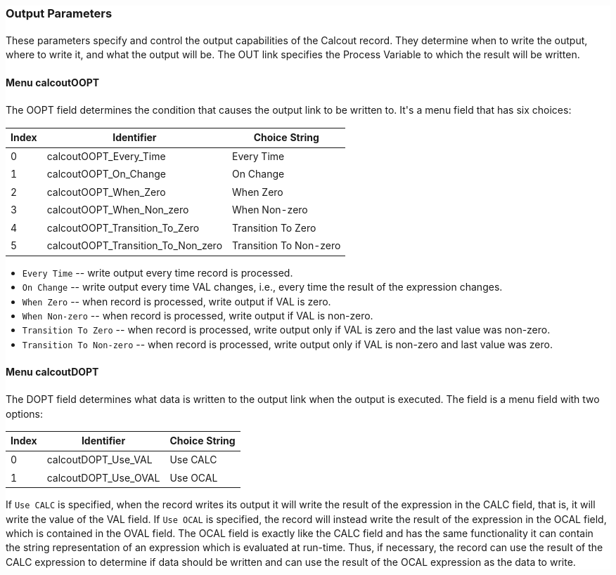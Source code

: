 ### Output Parameters

These parameters specify and control the output capabilities of the Calcout
record. They determine when to write the output, where to write it, and what
the output will be. The OUT link specifies the Process Variable to which
the result will be written.

#### Menu calcoutOOPT

The OOPT field determines the condition that causes the output link to be
written to. It's a menu field that has six choices:

| Index | Identifier | Choice String |
| ----- | ---------- | ------------- |
| 0 | calcoutOOPT\_Every\_Time | Every Time |
| 1 | calcoutOOPT\_On\_Change | On Change |
| 2 | calcoutOOPT\_When\_Zero | When Zero |
| 3 | calcoutOOPT\_When\_Non\_zero | When Non-zero |
| 4 | calcoutOOPT\_Transition\_To\_Zero | Transition To Zero |
| 5 | calcoutOOPT\_Transition\_To\_Non\_zero | Transition To Non-zero |

- `Every Time` -- write output every time record is processed.
- `On Change` -- write output every time VAL changes, i.e., every time the
result of the expression changes.
- `When Zero` -- when record is processed, write output if VAL is zero.
- `When Non-zero` -- when record is processed, write output if VAL is
non-zero.
- `Transition To Zero` -- when record is processed, write output only if VAL
is zero and the last value was non-zero.
- `Transition To Non-zero` -- when record is processed, write output only if
VAL is non-zero and last value was zero.

#### Menu calcoutDOPT

The DOPT field determines what data is written to the output link when the
output is executed. The field is a menu field with two options: 

| Index | Identifier | Choice String |
| ----- | ---------- | ------------- |
| 0 | calcoutDOPT\_Use\_VAL | Use CALC |
| 1 | calcoutDOPT\_Use\_OVAL | Use OCAL |

If `Use CALC` is specified, when the record writes its
output it will write the result of the expression in the CALC field, that
is, it will write the value of the VAL field. If `Use OCAL` is specified,
the record will instead write the result of the expression in the OCAL
field, which is contained in the OVAL field. The OCAL field is exactly like
the CALC field and has the same functionality it can contain the string
representation of an expression which is evaluated at run-time. Thus, if
necessary, the record can use the result of the CALC expression to
determine if data should be written and can use the result of the OCAL
expression as the data to write.
